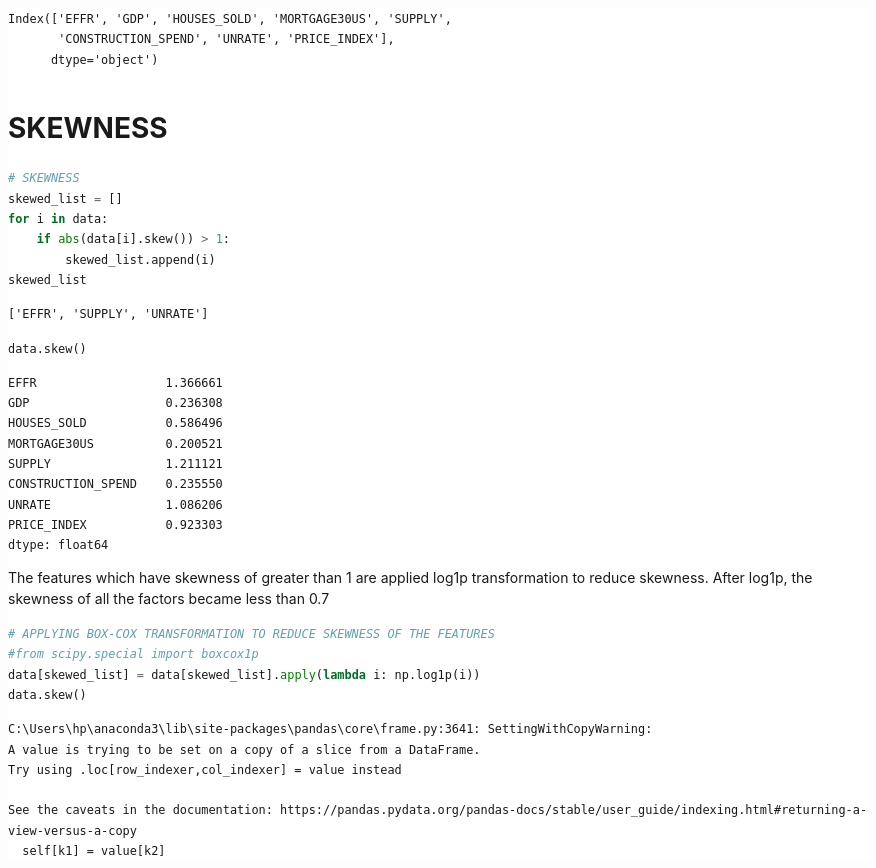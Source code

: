     Index(['EFFR', 'GDP', 'HOUSES_SOLD', 'MORTGAGE30US', 'SUPPLY',
           'CONSTRUCTION_SPEND', 'UNRATE', 'PRICE_INDEX'],
          dtype='object')
    

# SKEWNESS 


```python
# SKEWNESS 
skewed_list = []
for i in data:
    if abs(data[i].skew()) > 1:
        skewed_list.append(i)
skewed_list
```




    ['EFFR', 'SUPPLY', 'UNRATE']




```python
data.skew()
```




    EFFR                  1.366661
    GDP                   0.236308
    HOUSES_SOLD           0.586496
    MORTGAGE30US          0.200521
    SUPPLY                1.211121
    CONSTRUCTION_SPEND    0.235550
    UNRATE                1.086206
    PRICE_INDEX           0.923303
    dtype: float64



The features which have skewness of greater than 1 are applied log1p transformation to reduce skewness.
After log1p, the skewness of all the factors became less than 0.7


```python
# APPLYING BOX-COX TRANSFORMATION TO REDUCE SKEWNESS OF THE FEATURES
#from scipy.special import boxcox1p
data[skewed_list] = data[skewed_list].apply(lambda i: np.log1p(i))
data.skew()
```

    C:\Users\hp\anaconda3\lib\site-packages\pandas\core\frame.py:3641: SettingWithCopyWarning: 
    A value is trying to be set on a copy of a slice from a DataFrame.
    Try using .loc[row_indexer,col_indexer] = value instead
    
    See the caveats in the documentation: https://pandas.pydata.org/pandas-docs/stable/user_guide/indexing.html#returning-a-view-versus-a-copy
      self[k1] = value[k2]
    